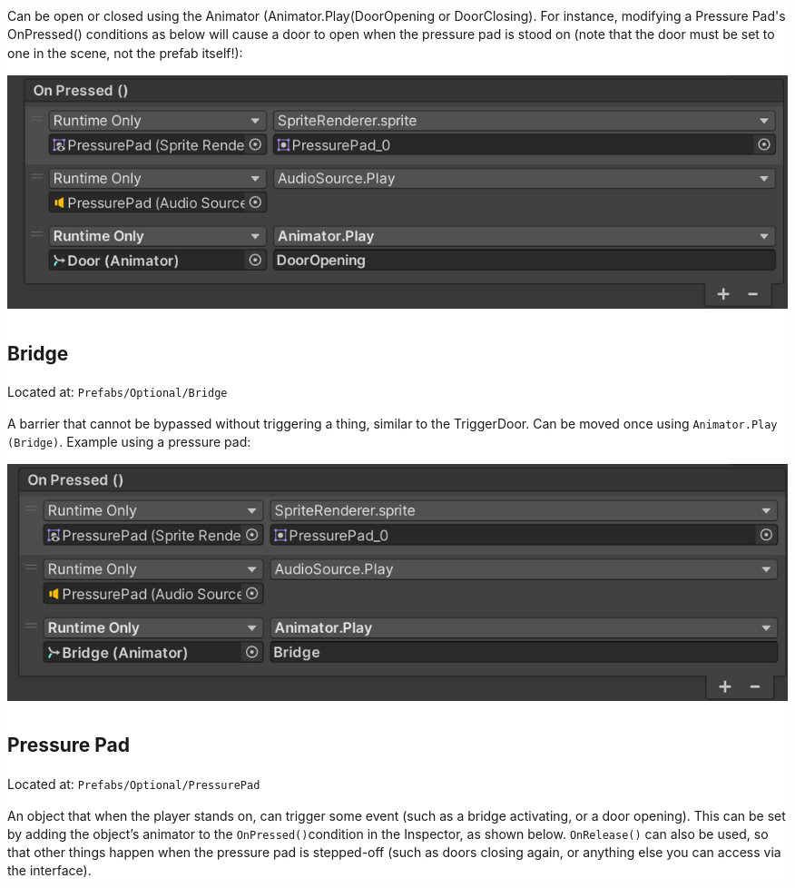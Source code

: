 Can be open or closed using the Animator (Animator.Play(DoorOpening or DoorClosing). For instance, modifying a Pressure Pad's OnPressed() conditions as below will cause a door to open when the pressure pad is stood on (note that the door must be set to one in the scene, not the prefab itself!):

![Trigger door.](ReferenceGuideImages/triggerdoor.png)

## Bridge
Located at: `Prefabs/Optional/Bridge`

A barrier that cannot be bypassed without triggering a thing, similar to the TriggerDoor. Can be moved once using `Animator.Play(Bridge)`. Example using a pressure pad:

![Bridge.](ReferenceGuideImages/bridge.png)

## Pressure Pad
Located at: `Prefabs/Optional/PressurePad`

An object that when the player stands on, can trigger some event (such as a bridge activating, or a door opening). This can be set by adding the object’s animator to the `OnPressed()`condition in the Inspector, as shown below. `OnRelease()` can also be used, so that other things happen when the pressure pad is stepped-off (such as doors closing again, or anything else you can access via the interface).
